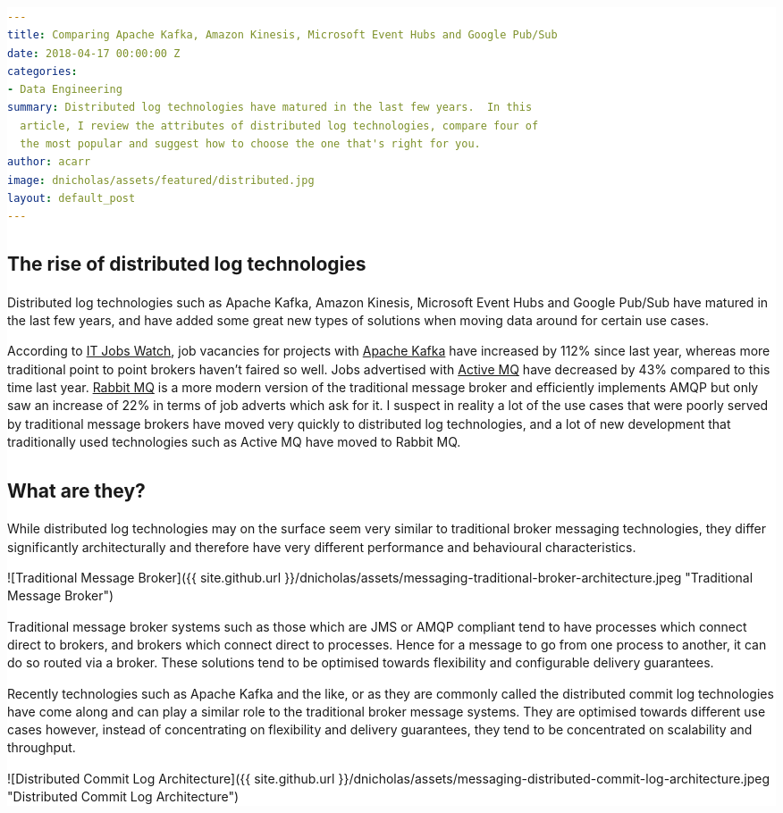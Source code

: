 ```yaml
---
title: Comparing Apache Kafka, Amazon Kinesis, Microsoft Event Hubs and Google Pub/Sub
date: 2018-04-17 00:00:00 Z
categories:
- Data Engineering
summary: Distributed log technologies have matured in the last few years.  In this
  article, I review the attributes of distributed log technologies, compare four of
  the most popular and suggest how to choose the one that's right for you.
author: acarr
image: dnicholas/assets/featured/distributed.jpg
layout: default_post
---
```


## The rise of distributed log technologies

Distributed log technologies such as Apache Kafka, Amazon Kinesis, Microsoft Event Hubs and Google Pub/Sub have matured in the last few years, and have added some great new types of solutions when moving data around for certain use cases.

According to [IT Jobs Watch](https://www.itjobswatch.co.uk/), job vacancies for projects with [Apache Kafka](https://www.itjobswatch.co.uk/jobs/uk/kafka.do) have increased by 112% since last year, whereas more traditional point to point brokers haven’t faired so well.  Jobs advertised with [Active MQ](https://www.itjobswatch.co.uk/jobs/uk/activemq.do) have decreased by 43% compared to this time last year.  [Rabbit MQ](https://www.itjobswatch.co.uk/jobs/uk/rabbitmq.do) is a more modern version of the traditional message broker and efficiently implements AMQP but only saw an increase of 22% in terms of job adverts which ask for it.  I suspect in reality a lot of the use cases that were poorly served by traditional message brokers have moved very quickly to distributed log technologies, and a lot of new development that traditionally used technologies such as Active MQ have moved to Rabbit MQ.

## What are they?

While distributed log technologies may on the surface seem very similar to traditional broker messaging technologies, they differ significantly architecturally and therefore have very different performance and behavioural characteristics.

![Traditional Message Broker]({{ site.github.url }}/dnicholas/assets/messaging-traditional-broker-architecture.jpeg "Traditional Message Broker")

Traditional message broker systems such as those which are JMS or AMQP compliant tend to have processes which connect direct to brokers, and brokers which connect direct to processes.  Hence for a message to go from one process to another, it can do so routed via a broker.  These solutions tend to be optimised towards flexibility and configurable delivery guarantees.

Recently technologies such as Apache Kafka and the like, or as they are commonly called the distributed commit log technologies have come along and can play a similar role to the traditional broker message systems.  They are optimised towards different use cases however, instead of concentrating on flexibility and delivery guarantees, they tend to be concentrated on scalability and throughput.

![Distributed Commit Log Architecture]({{ site.github.url }}/dnicholas/assets/messaging-distributed-commit-log-architecture.jpeg "Distributed Commit Log Architecture")

